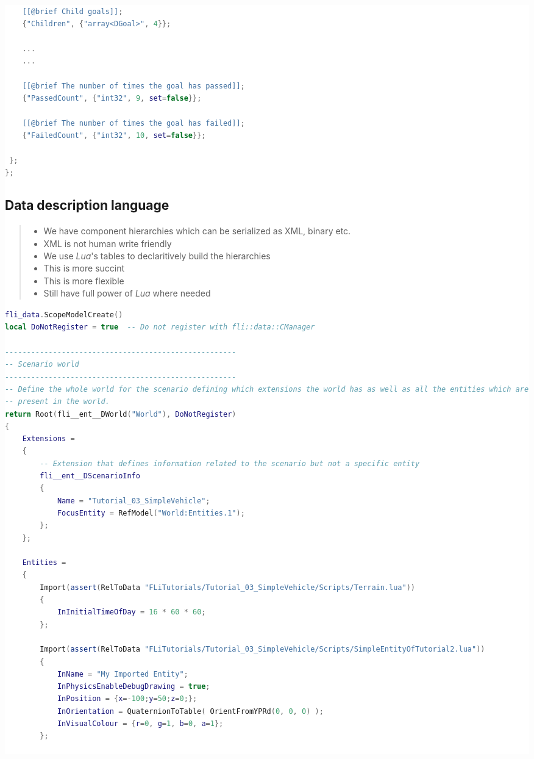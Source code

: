 ```lua
 	[[@brief Child goals]];
 	{"Children", {"array<DGoal>", 4}};

 	...
 	...

 	[[@brief The number of times the goal has passed]];
 	{"PassedCount", {"int32", 9, set=false}};

	[[@brief The number of times the goal has failed]];
	{"FailedCount", {"int32", 10, set=false}};

 };
};
```

Data description language
--------------------------------------
> * We have component hierarchies which can be serialized as XML, binary etc.
> * XML is not human write friendly
> * We use _Lua_'s tables to declaritively build the hierarchies
> * This is more succint
> * This is more flexible
> * Still have full power of _Lua_ where needed

```lua
fli_data.ScopeModelCreate()
local DoNotRegister = true	-- Do not register with fli::data::CManager

-----------------------------------------------------
-- Scenario world
-----------------------------------------------------
-- Define the whole world for the scenario defining which extensions the world has as well as all the entities which are
-- present in the world. 
return Root(fli__ent__DWorld("World"), DoNotRegister)
{
	Extensions =
	{
		-- Extension that defines information related to the scenario but not a specific entity
		fli__ent__DScenarioInfo
		{
			Name = "Tutorial_03_SimpleVehicle";		
			FocusEntity = RefModel("World:Entities.1");
		};
	};
	
	Entities = 
	{
		Import(assert(RelToData "FLiTutorials/Tutorial_03_SimpleVehicle/Scripts/Terrain.lua"))
		{			
			InInitialTimeOfDay = 16 * 60 * 60;
		};
	
		Import(assert(RelToData "FLiTutorials/Tutorial_03_SimpleVehicle/Scripts/SimpleEntityOfTutorial2.lua"))
		{			
			InName = "My Imported Entity";
			InPhysicsEnableDebugDrawing = true;
			InPosition = {x=-100;y=50;z=0;};
			InOrientation = QuaternionToTable( OrientFromYPRd(0, 0, 0) );
			InVisualColour = {r=0, g=1, b=0, a=1};
		};
		
```